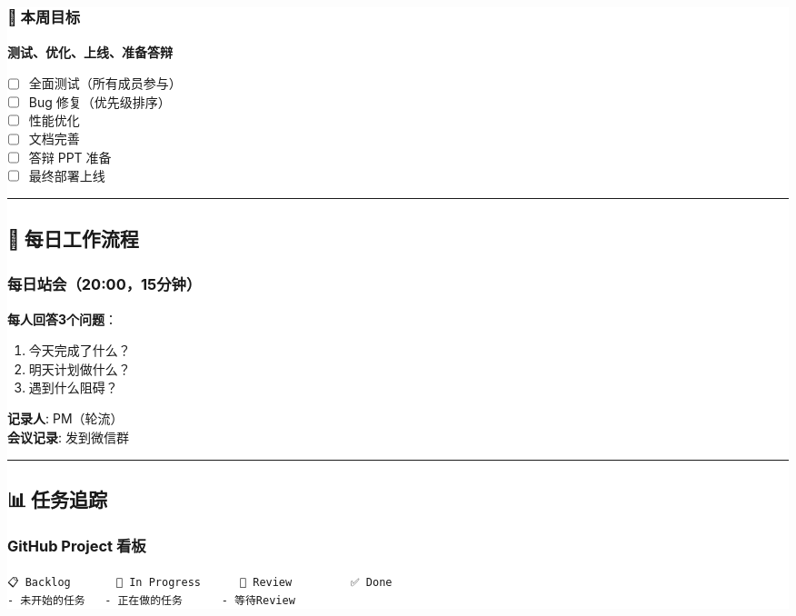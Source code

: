 ### 🎯 本周目标
**测试、优化、上线、准备答辩**

- [ ] 全面测试（所有成员参与）
- [ ] Bug 修复（优先级排序）
- [ ] 性能优化
- [ ] 文档完善
- [ ] 答辩 PPT 准备
- [ ] 最终部署上线

---

## 🔄 每日工作流程

### 每日站会（20:00，15分钟）

**每人回答3个问题**：
1. 今天完成了什么？
2. 明天计划做什么？
3. 遇到什么阻碍？

**记录人**: PM（轮流）  
**会议记录**: 发到微信群

---

## 📊 任务追踪

### GitHub Project 看板

```
📋 Backlog       🏃 In Progress      👀 Review         ✅ Done
- 未开始的任务   - 正在做的任务      - 等待Review      
